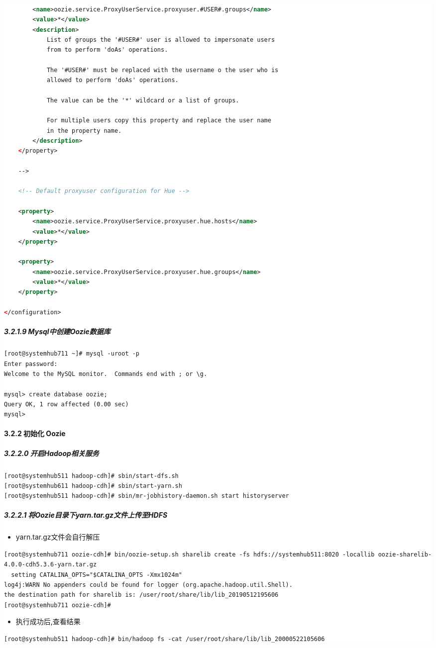 ``` xml
        <name>oozie.service.ProxyUserService.proxyuser.#USER#.groups</name>
        <value>*</value>
        <description>
            List of groups the '#USER#' user is allowed to impersonate users
            from to perform 'doAs' operations.

            The '#USER#' must be replaced with the username o the user who is
            allowed to perform 'doAs' operations.

            The value can be the '*' wildcard or a list of groups.

            For multiple users copy this property and replace the user name
            in the property name.
        </description>
    </property>

    -->

    <!-- Default proxyuser configuration for Hue -->

    <property>
        <name>oozie.service.ProxyUserService.proxyuser.hue.hosts</name>
        <value>*</value>
    </property>

    <property>
        <name>oozie.service.ProxyUserService.proxyuser.hue.groups</name>
        <value>*</value>
    </property>

</configuration>
```

##### 3.2.1.9 Mysql中创建Oozie数据库
```
[root@systemhub711 ~]# mysql -uroot -p
Enter password: 
Welcome to the MySQL monitor.  Commands end with ; or \g.

mysql> create database oozie;
Query OK, 1 row affected (0.00 sec)
mysql> 
```

#### 3.2.2 初始化 Oozie
##### 3.2.2.0 开启Hadoop相关服务
```
[root@systemhub511 hadoop-cdh]# sbin/start-dfs.sh
[root@systemhub611 hadoop-cdh]# sbin/start-yarn.sh
[root@systemhub511 hadoop-cdh]# sbin/mr-jobhistory-daemon.sh start historyserver
```
##### 3.2.2.1 将Oozie目录下yarn.tar.gz文件上传至HDFS
- yarn.tar.gz文件会自行解压
```
[root@systemhub711 oozie-cdh]# bin/oozie-setup.sh sharelib create -fs hdfs://systemhub511:8020 -locallib oozie-sharelib-4.0.0-cdh5.3.6-yarn.tar.gz
  setting CATALINA_OPTS="$CATALINA_OPTS -Xmx1024m"
log4j:WARN No appenders could be found for logger (org.apache.hadoop.util.Shell).
the destination path for sharelib is: /user/root/share/lib/lib_20190512195606
[root@systemhub711 oozie-cdh]# 
```
- 执行成功后,查看结果
```
[root@systemhub511 hadoop-cdh]# bin/hadoop fs -cat /user/root/share/lib/lib_20000522105606
```
